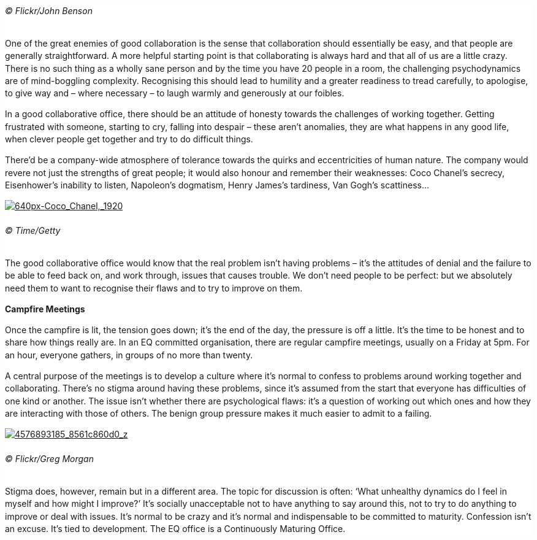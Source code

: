 ###### <span class="s1">© Flickr/John Benson</span>

<span class="s1">One of the great enemies of good collaboration is the sense that collaboration should essentially be easy, and that people are generally straightforward. A more helpful starting point is that collaborating is always hard and that all of us are a little crazy. There is no such thing as a wholly sane person and by the time you have 20 people in a room, the challenging psychodynamics are of mind-boggling complexity. Recognising this should lead to humility and a greater readiness to tread carefully, to apologise, to give way and – where necessary – to laugh warmly and generously at our foibles.</span>

<span class="s1">In a good collaborative office, there should be an attitude of honesty towards the challenges of working together. Getting frustrated with someone, starting to cry, falling into despair – these aren’t anomalies, they are what happens in any good life, when clever people get together and try to do difficult things.</span>

<span class="s1">There’d be a company-wide atmosphere of tolerance towards the quirks and eccentricities of human nature. The company would revere not just the strengths of great people; it would also honour and remember their weaknesses: Coco Chanel’s secrecy, Eisenhower’s inability to listen, Napoleon’s dogmatism, Henry James’s tardiness, Van Gogh’s scattiness…</span>

[![640px-Coco\_Chanel,\_1920](http://i2.wp.com/www.thebookoflife.org/wp-content/uploads/2015/04/640px-Coco_Chanel_1920.jpg?resize=635%2C462)](http://i0.wp.com/www.thebookoflife.org/wp-content/uploads/2015/04/640px-Coco_Chanel_1920.jpg)

###### © Time/Getty

<span class="s1">The good collaborative office would know that the real problem isn’t having problems – it’s the attitudes of denial and the failure to be able to feed back on, and work through, issues that causes trouble. We don’t need people to be perfect: but we absolutely need them to want to recognise their flaws and to try to improve on them.</span>

**<span class="s1">Campfire Meetings</span>**

<span class="s1">Once the campfire is lit, the tension goes down; it’s the end of the day, the pressure is off a little. It’s the time to be honest and to share how things really are. In an EQ committed organisation, there are regular campfire meetings, usually on a Friday at 5pm. For an hour, everyone gathers, in groups of no more than twenty. </span>

<span class="s1">A central purpose of the meetings is to develop a culture where it’s normal to confess to problems around working together and collaborating. There’s no stigma around having these problems, since it’s assumed from the start that everyone has difficulties of one kind or another. The issue isn’t whether there are psychological flaws: it’s a question of working out which ones and how they are interacting with those of others. The benign group pressure makes it much easier to admit to a failing.</span>

[![4576893185\_8561c860d0\_z](http://i1.wp.com/www.thebookoflife.org/wp-content/uploads/2015/04/4576893185_8561c860d0_z.jpg?resize=635%2C424)](http://i0.wp.com/www.thebookoflife.org/wp-content/uploads/2015/04/4576893185_8561c860d0_z.jpg)

###### © Flickr/Greg Morgan

<span class="s1">Stigma does, however, remain but in a different area. The topic for discussion is often: ‘What unhealthy dynamics do I feel in myself and how might I improve?’ It’s socially unacceptable not to have anything to say around this, not to try to do anything to improve or deal with issues. It’s normal to be crazy and it’s normal and indispensable to be committed to maturity. Confession isn’t an excuse. It’s tied to development. The EQ office is a Continuously Maturing Office. </span>
